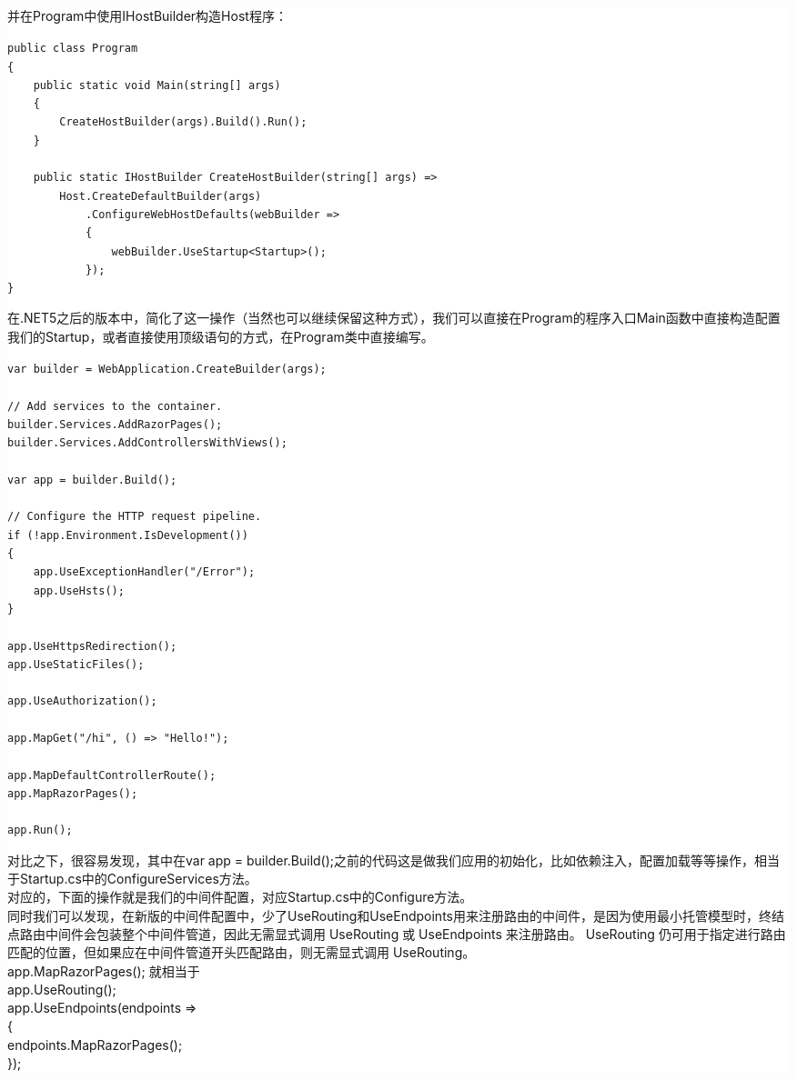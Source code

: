 并在Program中使用IHostBuilder构造Host程序：

    public class Program
    {
        public static void Main(string[] args)
        {
            CreateHostBuilder(args).Build().Run();
        }
    
        public static IHostBuilder CreateHostBuilder(string[] args) =>
            Host.CreateDefaultBuilder(args)
                .ConfigureWebHostDefaults(webBuilder =>
                {
                    webBuilder.UseStartup<Startup>();
                });
    }
    

在.NET5之后的版本中，简化了这一操作（当然也可以继续保留这种方式），我们可以直接在Program的程序入口Main函数中直接构造配置我们的Startup，或者直接使用顶级语句的方式，在Program类中直接编写。

    var builder = WebApplication.CreateBuilder(args);
    
    // Add services to the container.
    builder.Services.AddRazorPages();
    builder.Services.AddControllersWithViews();
    
    var app = builder.Build();
    
    // Configure the HTTP request pipeline.
    if (!app.Environment.IsDevelopment())
    {
        app.UseExceptionHandler("/Error");
        app.UseHsts();
    }
    
    app.UseHttpsRedirection();
    app.UseStaticFiles();
    
    app.UseAuthorization();
    
    app.MapGet("/hi", () => "Hello!");
    
    app.MapDefaultControllerRoute();
    app.MapRazorPages();
    
    app.Run();
    

对比之下，很容易发现，其中在var app = builder.Build();之前的代码这是做我们应用的初始化，比如依赖注入，配置加载等等操作，相当于Startup.cs中的ConfigureServices方法。  
对应的，下面的操作就是我们的中间件配置，对应Startup.cs中的Configure方法。  
同时我们可以发现，在新版的中间件配置中，少了UseRouting和UseEndpoints用来注册路由的中间件，是因为使用最小托管模型时，终结点路由中间件会包装整个中间件管道，因此无需显式调用 UseRouting 或 UseEndpoints 来注册路由。 UseRouting 仍可用于指定进行路由匹配的位置，但如果应在中间件管道开头匹配路由，则无需显式调用 UseRouting。  
app.MapRazorPages(); 就相当于  
app.UseRouting();  
app.UseEndpoints(endpoints =>  
{  
endpoints.MapRazorPages();  
});  
